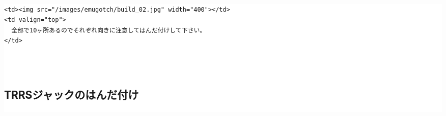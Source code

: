     <td><img src="/images/emugotch/build_02.jpg" width="400"></td>
    <td valign="top">
      全部で10ヶ所あるのでそれぞれ向きに注意してはんだ付けして下さい。
    </td>
  </tr>
</table>

<br><br>

## TRRSジャックのはんだ付け
<table>
  <tr>